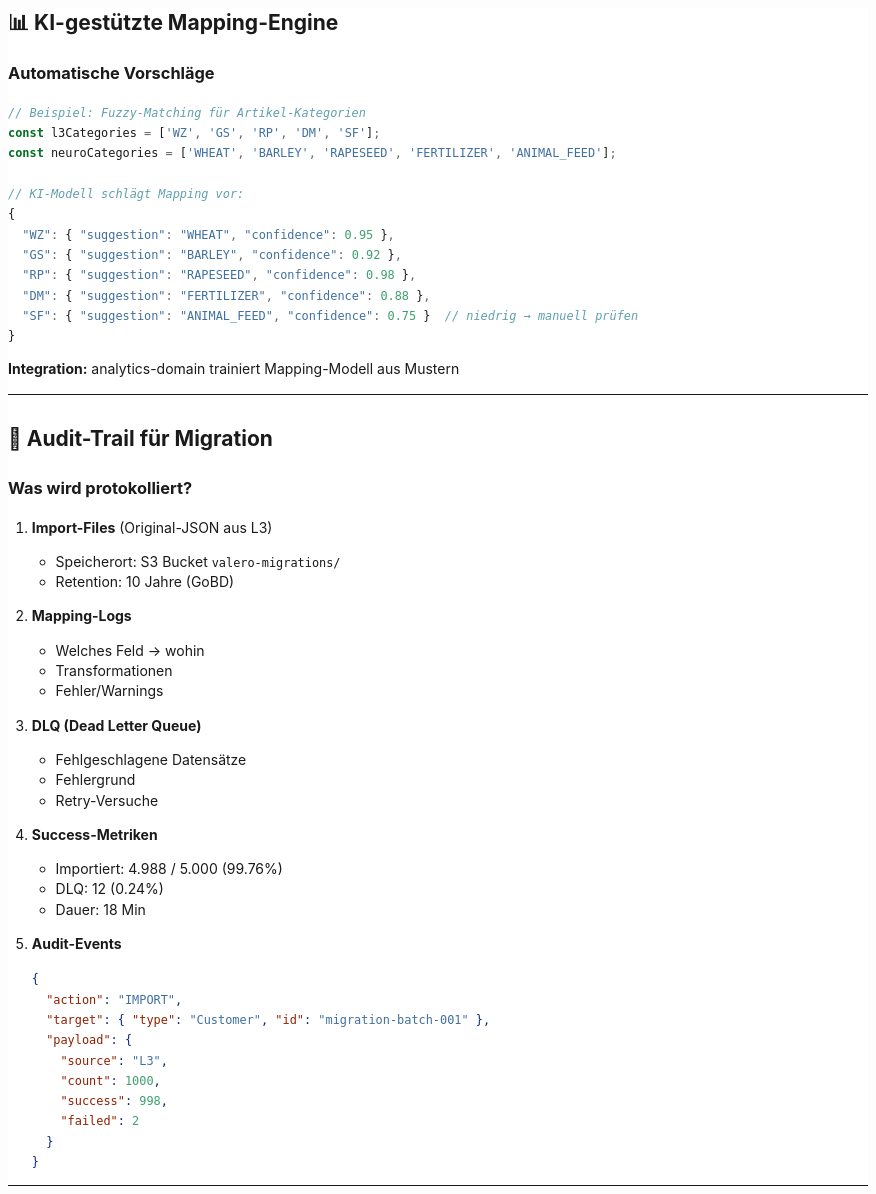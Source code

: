 
## 📊 KI-gestützte Mapping-Engine

### Automatische Vorschläge

```javascript
// Beispiel: Fuzzy-Matching für Artikel-Kategorien
const l3Categories = ['WZ', 'GS', 'RP', 'DM', 'SF'];
const neuroCategories = ['WHEAT', 'BARLEY', 'RAPESEED', 'FERTILIZER', 'ANIMAL_FEED'];

// KI-Modell schlägt Mapping vor:
{
  "WZ": { "suggestion": "WHEAT", "confidence": 0.95 },
  "GS": { "suggestion": "BARLEY", "confidence": 0.92 },
  "RP": { "suggestion": "RAPESEED", "confidence": 0.98 },
  "DM": { "suggestion": "FERTILIZER", "confidence": 0.88 },
  "SF": { "suggestion": "ANIMAL_FEED", "confidence": 0.75 }  // niedrig → manuell prüfen
}
```

**Integration:** analytics-domain trainiert Mapping-Modell aus Mustern

---

## 🔐 Audit-Trail für Migration

### Was wird protokolliert?

1. **Import-Files** (Original-JSON aus L3)
   - Speicherort: S3 Bucket `valero-migrations/`
   - Retention: 10 Jahre (GoBD)

2. **Mapping-Logs**
   - Welches Feld → wohin
   - Transformationen
   - Fehler/Warnings

3. **DLQ (Dead Letter Queue)**
   - Fehlgeschlagene Datensätze
   - Fehlergrund
   - Retry-Versuche

4. **Success-Metriken**
   - Importiert: 4.988 / 5.000 (99.76%)
   - DLQ: 12 (0.24%)
   - Dauer: 18 Min

5. **Audit-Events**
   ```json
   {
     "action": "IMPORT",
     "target": { "type": "Customer", "id": "migration-batch-001" },
     "payload": {
       "source": "L3",
       "count": 1000,
       "success": 998,
       "failed": 2
     }
   }
   ```

---